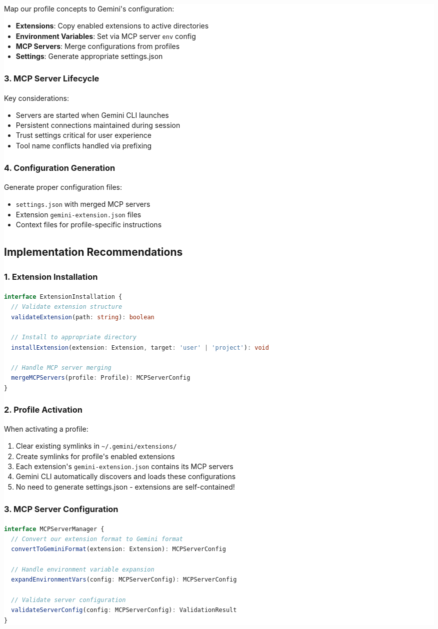 Map our profile concepts to Gemini's configuration:
- **Extensions**: Copy enabled extensions to active directories
- **Environment Variables**: Set via MCP server `env` config
- **MCP Servers**: Merge configurations from profiles
- **Settings**: Generate appropriate settings.json

### 3. MCP Server Lifecycle

Key considerations:
- Servers are started when Gemini CLI launches
- Persistent connections maintained during session
- Trust settings critical for user experience
- Tool name conflicts handled via prefixing

### 4. Configuration Generation

Generate proper configuration files:
- `settings.json` with merged MCP servers
- Extension `gemini-extension.json` files
- Context files for profile-specific instructions

## Implementation Recommendations

### 1. Extension Installation

```typescript
interface ExtensionInstallation {
  // Validate extension structure
  validateExtension(path: string): boolean
  
  // Install to appropriate directory
  installExtension(extension: Extension, target: 'user' | 'project'): void
  
  // Handle MCP server merging
  mergeMCPServers(profile: Profile): MCPServerConfig
}
```

### 2. Profile Activation

When activating a profile:
1. Clear existing symlinks in `~/.gemini/extensions/`
2. Create symlinks for profile's enabled extensions
3. Each extension's `gemini-extension.json` contains its MCP servers
4. Gemini CLI automatically discovers and loads these configurations
5. No need to generate settings.json - extensions are self-contained!

### 3. MCP Server Configuration

```typescript
interface MCPServerManager {
  // Convert our extension format to Gemini format
  convertToGeminiFormat(extension: Extension): MCPServerConfig
  
  // Handle environment variable expansion
  expandEnvironmentVars(config: MCPServerConfig): MCPServerConfig
  
  // Validate server configuration
  validateServerConfig(config: MCPServerConfig): ValidationResult
}
```
